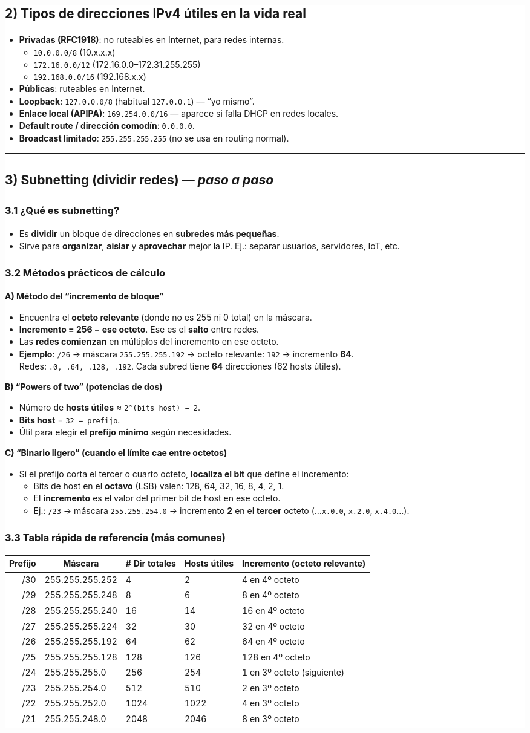 
## 2) Tipos de direcciones IPv4 útiles en la vida real

- **Privadas (RFC1918)**: no ruteables en Internet, para redes internas.
  - `10.0.0.0/8` (10.x.x.x)
  - `172.16.0.0/12` (172.16.0.0–172.31.255.255)
  - `192.168.0.0/16` (192.168.x.x)
- **Públicas**: ruteables en Internet.
- **Loopback**: `127.0.0.0/8` (habitual `127.0.0.1`) — “yo mismo”.
- **Enlace local (APIPA)**: `169.254.0.0/16` — aparece si falla DHCP en redes locales.
- **Default route / dirección comodín**: `0.0.0.0`.
- **Broadcast limitado**: `255.255.255.255` (no se usa en routing normal).

---

## 3) Subnetting (dividir redes) — *paso a paso*

### 3.1 ¿Qué es subnetting?
- Es **dividir** un bloque de direcciones en **subredes más pequeñas**.  
- Sirve para **organizar**, **aislar** y **aprovechar** mejor la IP. Ej.: separar usuarios, servidores, IoT, etc.

### 3.2 Métodos prácticos de cálculo
**A) Método del “incremento de bloque”**
- Encuentra el **octeto relevante** (donde no es 255 ni 0 total) en la máscara.
- **Incremento = 256 − ese octeto**. Ese es el **salto** entre redes.
- Las **redes comienzan** en múltiplos del incremento en ese octeto.
- **Ejemplo**: `/26` → máscara `255.255.255.192` → octeto relevante: `192` → incremento **64**.  
  Redes: `.0, .64, .128, .192`. Cada subred tiene **64** direcciones (62 hosts útiles).

**B) “Powers of two” (potencias de dos)**
- Número de **hosts útiles** ≈ `2^(bits_host) − 2`.  
- **Bits host** = `32 − prefijo`.  
- Útil para elegir el **prefijo mínimo** según necesidades.

**C) “Binario ligero” (cuando el límite cae entre octetos)**
- Si el prefijo corta el tercer o cuarto octeto, **localiza el bit** que define el incremento:
  - Bits de host en el **octavo** (LSB) valen: 128, 64, 32, 16, 8, 4, 2, 1.
  - El **incremento** es el valor del primer bit de host en ese octeto.
  - Ej.: `/23` → máscara `255.255.254.0` → incremento **2** en el **tercer** octeto (…`x.0.0`, `x.2.0`, `x.4.0`…).

### 3.3 Tabla rápida de referencia (más comunes)

| Prefijo | Máscara              | # Dir totales | Hosts útiles | Incremento (octeto relevante) |
|--------:|----------------------|---------------|--------------|-------------------------------|
| /30     | 255.255.255.252      | 4             | 2            | 4 en 4º octeto                |
| /29     | 255.255.255.248      | 8             | 6            | 8 en 4º octeto                |
| /28     | 255.255.255.240      | 16            | 14           | 16 en 4º octeto               |
| /27     | 255.255.255.224      | 32            | 30           | 32 en 4º octeto               |
| /26     | 255.255.255.192      | 64            | 62           | 64 en 4º octeto               |
| /25     | 255.255.255.128      | 128           | 126          | 128 en 4º octeto              |
| /24     | 255.255.255.0        | 256           | 254          | 1 en 3º octeto (siguiente)    |
| /23     | 255.255.254.0        | 512           | 510          | 2 en 3º octeto                |
| /22     | 255.255.252.0        | 1024          | 1022         | 4 en 3º octeto                |
| /21     | 255.255.248.0        | 2048          | 2046         | 8 en 3º octeto                |
